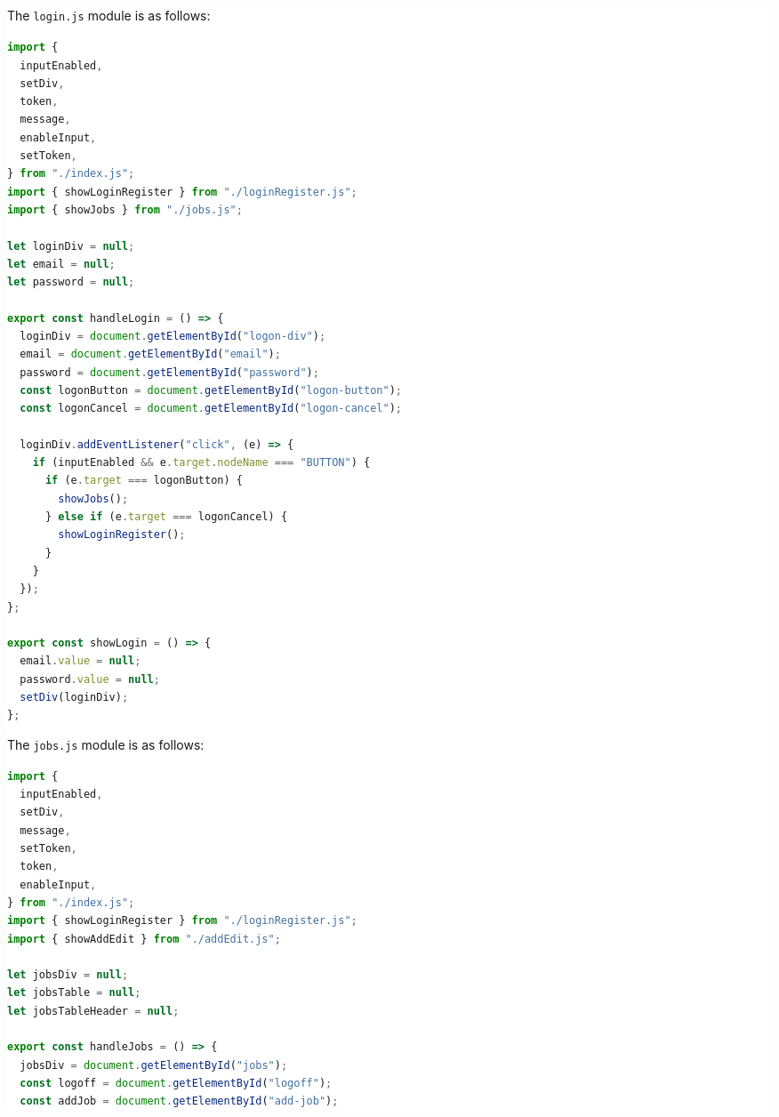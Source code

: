 The `login.js` module is as follows:

```javascript
import {
  inputEnabled,
  setDiv,
  token,
  message,
  enableInput,
  setToken,
} from "./index.js";
import { showLoginRegister } from "./loginRegister.js";
import { showJobs } from "./jobs.js";

let loginDiv = null;
let email = null;
let password = null;

export const handleLogin = () => {
  loginDiv = document.getElementById("logon-div");
  email = document.getElementById("email");
  password = document.getElementById("password");
  const logonButton = document.getElementById("logon-button");
  const logonCancel = document.getElementById("logon-cancel");

  loginDiv.addEventListener("click", (e) => {
    if (inputEnabled && e.target.nodeName === "BUTTON") {
      if (e.target === logonButton) {
        showJobs();
      } else if (e.target === logonCancel) {
        showLoginRegister();
      }
    }
  });
};

export const showLogin = () => {
  email.value = null;
  password.value = null;
  setDiv(loginDiv);
};
```

The `jobs.js` module is as follows:

```javascript
import {
  inputEnabled,
  setDiv,
  message,
  setToken,
  token,
  enableInput,
} from "./index.js";
import { showLoginRegister } from "./loginRegister.js";
import { showAddEdit } from "./addEdit.js";

let jobsDiv = null;
let jobsTable = null;
let jobsTableHeader = null;

export const handleJobs = () => {
  jobsDiv = document.getElementById("jobs");
  const logoff = document.getElementById("logoff");
  const addJob = document.getElementById("add-job");
```